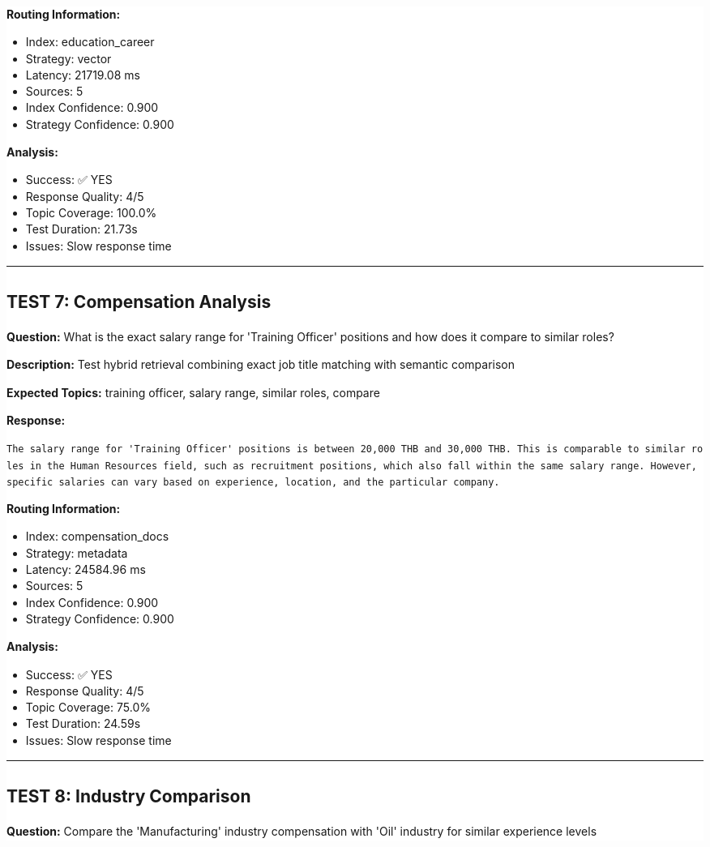 **Routing Information:**
- Index: education_career
- Strategy: vector
- Latency: 21719.08 ms
- Sources: 5
- Index Confidence: 0.900
- Strategy Confidence: 0.900

**Analysis:**
- Success: ✅ YES
- Response Quality: 4/5
- Topic Coverage: 100.0%
- Test Duration: 21.73s
- Issues: Slow response time

---

## TEST 7: Compensation Analysis

**Question:** What is the exact salary range for 'Training Officer' positions and how does it compare to similar roles?

**Description:** Test hybrid retrieval combining exact job title matching with semantic comparison

**Expected Topics:** training officer, salary range, similar roles, compare

**Response:**
```
The salary range for 'Training Officer' positions is between 20,000 THB and 30,000 THB. This is comparable to similar roles in the Human Resources field, such as recruitment positions, which also fall within the same salary range. However, specific salaries can vary based on experience, location, and the particular company.
```

**Routing Information:**
- Index: compensation_docs
- Strategy: metadata
- Latency: 24584.96 ms
- Sources: 5
- Index Confidence: 0.900
- Strategy Confidence: 0.900

**Analysis:**
- Success: ✅ YES
- Response Quality: 4/5
- Topic Coverage: 75.0%
- Test Duration: 24.59s
- Issues: Slow response time

---

## TEST 8: Industry Comparison

**Question:** Compare the 'Manufacturing' industry compensation with 'Oil' industry for similar experience levels

